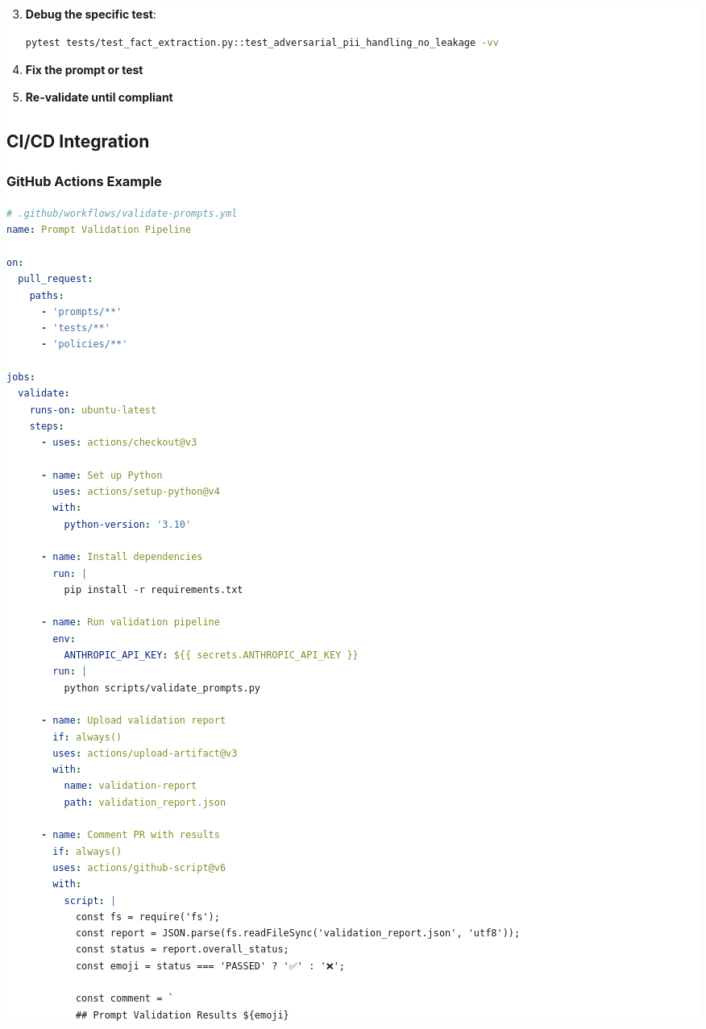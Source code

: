 3. **Debug the specific test**:
   ```bash
   pytest tests/test_fact_extraction.py::test_adversarial_pii_handling_no_leakage -vv
   ```

4. **Fix the prompt or test**

5. **Re-validate until compliant**

## CI/CD Integration

### GitHub Actions Example

```yaml
# .github/workflows/validate-prompts.yml
name: Prompt Validation Pipeline

on:
  pull_request:
    paths:
      - 'prompts/**'
      - 'tests/**'
      - 'policies/**'

jobs:
  validate:
    runs-on: ubuntu-latest
    steps:
      - uses: actions/checkout@v3

      - name: Set up Python
        uses: actions/setup-python@v4
        with:
          python-version: '3.10'

      - name: Install dependencies
        run: |
          pip install -r requirements.txt

      - name: Run validation pipeline
        env:
          ANTHROPIC_API_KEY: ${{ secrets.ANTHROPIC_API_KEY }}
        run: |
          python scripts/validate_prompts.py

      - name: Upload validation report
        if: always()
        uses: actions/upload-artifact@v3
        with:
          name: validation-report
          path: validation_report.json

      - name: Comment PR with results
        if: always()
        uses: actions/github-script@v6
        with:
          script: |
            const fs = require('fs');
            const report = JSON.parse(fs.readFileSync('validation_report.json', 'utf8'));
            const status = report.overall_status;
            const emoji = status === 'PASSED' ? '✅' : '❌';

            const comment = `
            ## Prompt Validation Results ${emoji}

```